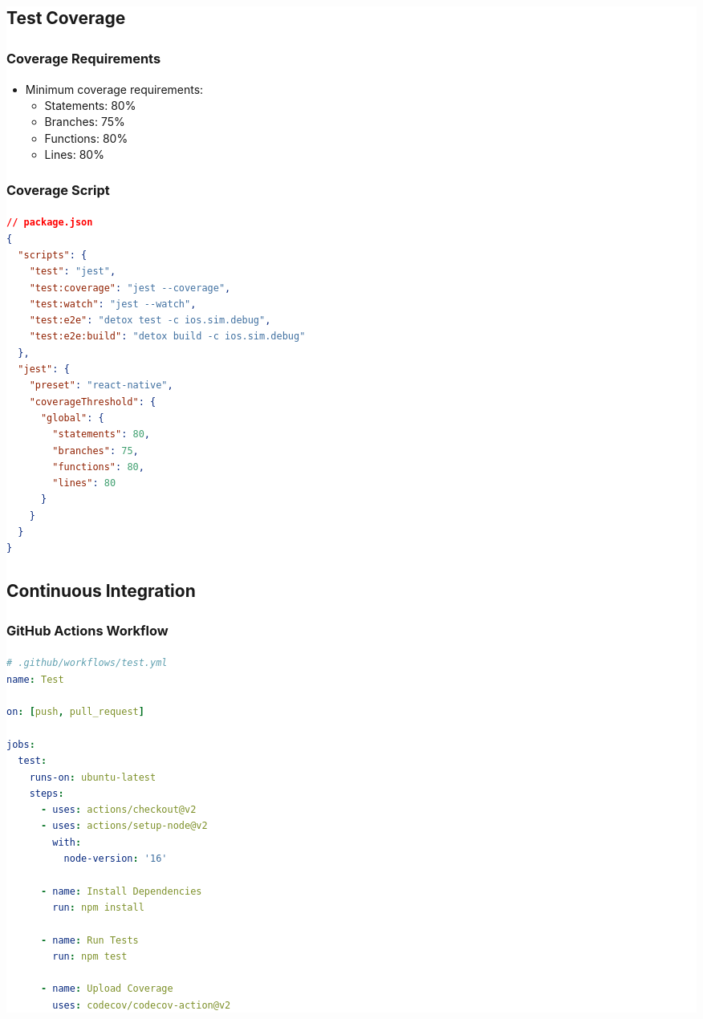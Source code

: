 ## Test Coverage

### Coverage Requirements

- Minimum coverage requirements:
  - Statements: 80%
  - Branches: 75%
  - Functions: 80%
  - Lines: 80%

### Coverage Script

```json
// package.json
{
  "scripts": {
    "test": "jest",
    "test:coverage": "jest --coverage",
    "test:watch": "jest --watch",
    "test:e2e": "detox test -c ios.sim.debug",
    "test:e2e:build": "detox build -c ios.sim.debug"
  },
  "jest": {
    "preset": "react-native",
    "coverageThreshold": {
      "global": {
        "statements": 80,
        "branches": 75,
        "functions": 80,
        "lines": 80
      }
    }
  }
}
```

## Continuous Integration

### GitHub Actions Workflow

```yaml
# .github/workflows/test.yml
name: Test

on: [push, pull_request]

jobs:
  test:
    runs-on: ubuntu-latest
    steps:
      - uses: actions/checkout@v2
      - uses: actions/setup-node@v2
        with:
          node-version: '16'
      
      - name: Install Dependencies
        run: npm install
      
      - name: Run Tests
        run: npm test
      
      - name: Upload Coverage
        uses: codecov/codecov-action@v2
```